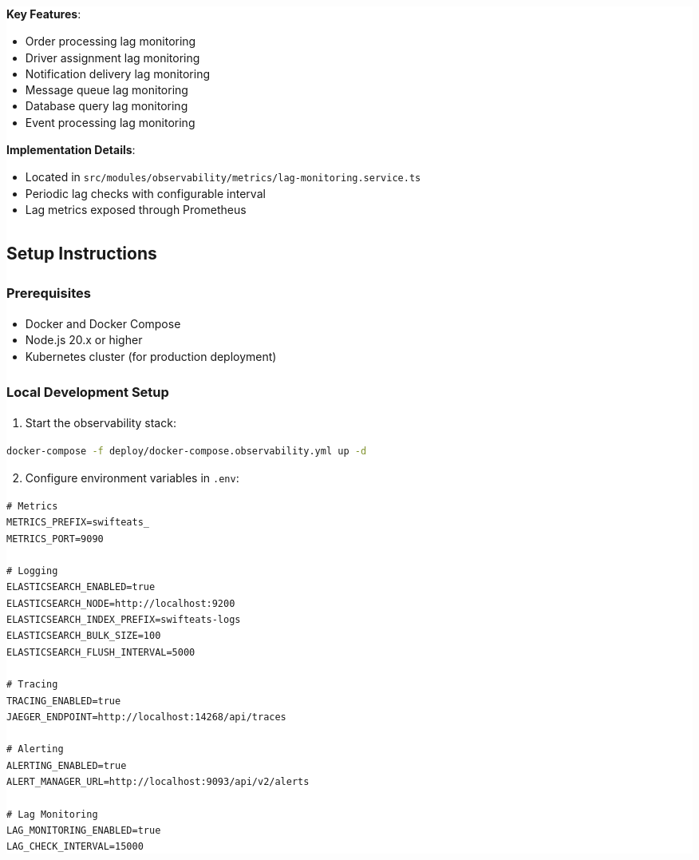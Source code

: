 **Key Features**:
- Order processing lag monitoring
- Driver assignment lag monitoring
- Notification delivery lag monitoring
- Message queue lag monitoring
- Database query lag monitoring
- Event processing lag monitoring

**Implementation Details**:
- Located in `src/modules/observability/metrics/lag-monitoring.service.ts`
- Periodic lag checks with configurable interval
- Lag metrics exposed through Prometheus

## Setup Instructions

### Prerequisites

- Docker and Docker Compose
- Node.js 20.x or higher
- Kubernetes cluster (for production deployment)

### Local Development Setup

1. Start the observability stack:

```bash
docker-compose -f deploy/docker-compose.observability.yml up -d
```

2. Configure environment variables in `.env`:

```
# Metrics
METRICS_PREFIX=swifteats_
METRICS_PORT=9090

# Logging
ELASTICSEARCH_ENABLED=true
ELASTICSEARCH_NODE=http://localhost:9200
ELASTICSEARCH_INDEX_PREFIX=swifteats-logs
ELASTICSEARCH_BULK_SIZE=100
ELASTICSEARCH_FLUSH_INTERVAL=5000

# Tracing
TRACING_ENABLED=true
JAEGER_ENDPOINT=http://localhost:14268/api/traces

# Alerting
ALERTING_ENABLED=true
ALERT_MANAGER_URL=http://localhost:9093/api/v2/alerts

# Lag Monitoring
LAG_MONITORING_ENABLED=true
LAG_CHECK_INTERVAL=15000
```
